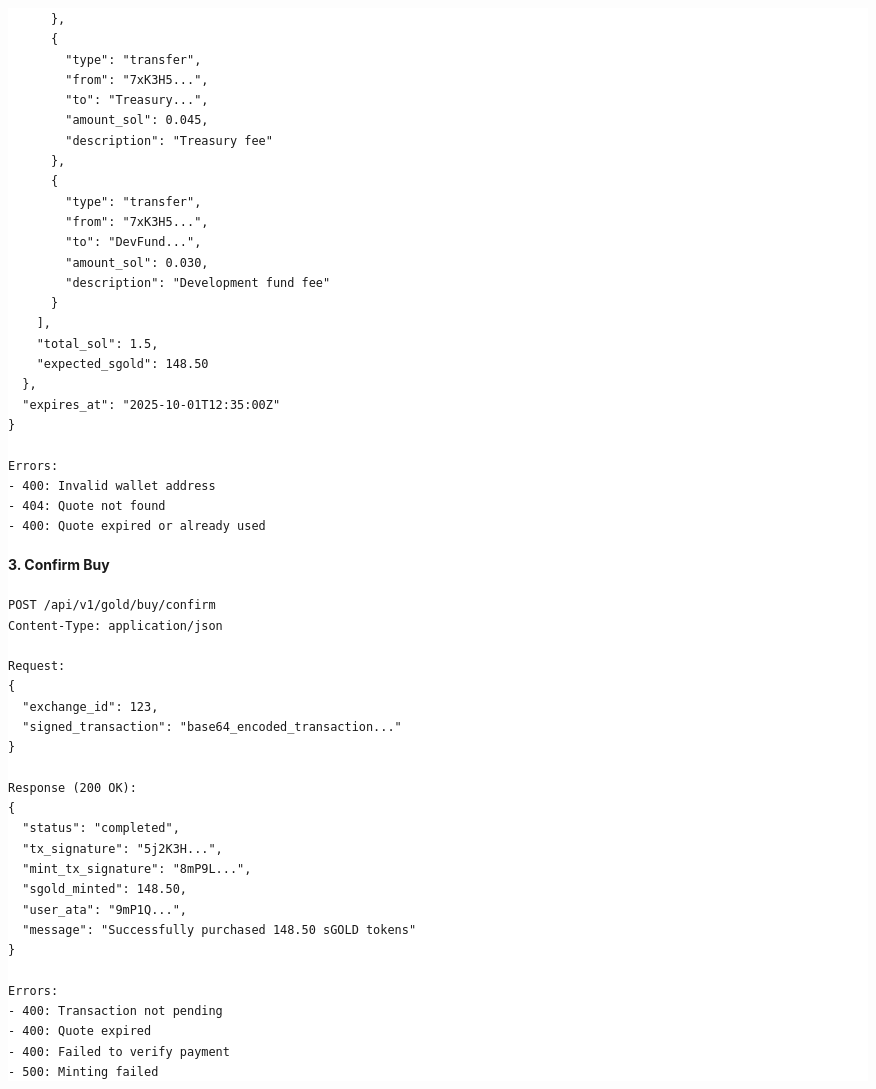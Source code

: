 ```http
      },
      {
        "type": "transfer",
        "from": "7xK3H5...",
        "to": "Treasury...",
        "amount_sol": 0.045,
        "description": "Treasury fee"
      },
      {
        "type": "transfer",
        "from": "7xK3H5...",
        "to": "DevFund...",
        "amount_sol": 0.030,
        "description": "Development fund fee"
      }
    ],
    "total_sol": 1.5,
    "expected_sgold": 148.50
  },
  "expires_at": "2025-10-01T12:35:00Z"
}

Errors:
- 400: Invalid wallet address
- 404: Quote not found
- 400: Quote expired or already used
```

#### 3. Confirm Buy
```http
POST /api/v1/gold/buy/confirm
Content-Type: application/json

Request:
{
  "exchange_id": 123,
  "signed_transaction": "base64_encoded_transaction..."
}

Response (200 OK):
{
  "status": "completed",
  "tx_signature": "5j2K3H...",
  "mint_tx_signature": "8mP9L...",
  "sgold_minted": 148.50,
  "user_ata": "9mP1Q...",
  "message": "Successfully purchased 148.50 sGOLD tokens"
}

Errors:
- 400: Transaction not pending
- 400: Quote expired
- 400: Failed to verify payment
- 500: Minting failed
```

